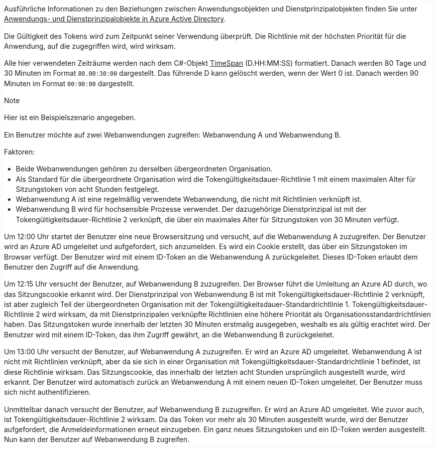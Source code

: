 Ausführliche Informationen zu den Beziehungen zwischen Anwendungsobjekten und Dienstprinzipalobjekten finden Sie unter [Anwendungs- und Dienstprinzipalobjekte in Azure Active Directory](app-objects-and-service-principals.md).

Die Gültigkeit des Tokens wird zum Zeitpunkt seiner Verwendung überprüft. Die Richtlinie mit der höchsten Priorität für die Anwendung, auf die zugegriffen wird, wird wirksam.

Alle hier verwendeten Zeiträume werden nach dem C#-Objekt [TimeSpan](/dotnet/api/system.timespan) (D.HH:MM:SS) formatiert.  Danach werden 80 Tage und 30 Minuten im Format `80.00:30:00` dargestellt.  Das führende D kann gelöscht werden, wenn der Wert 0 ist. Danach werden 90 Minuten im Format `00:90:00` dargestellt.  

> [!NOTE]
> Hier ist ein Beispielszenario angegeben.
>
> Ein Benutzer möchte auf zwei Webanwendungen zugreifen: Webanwendung A und Webanwendung B.
> 
> Faktoren:
> * Beide Webanwendungen gehören zu derselben übergeordneten Organisation.
> * Als Standard für die übergeordnete Organisation wird die Tokengültigkeitsdauer-Richtlinie 1 mit einem maximalen Alter für Sitzungstoken von acht Stunden festgelegt.
> * Webanwendung A ist eine regelmäßig verwendete Webanwendung, die nicht mit Richtlinien verknüpft ist.
> * Webanwendung B wird für hochsensible Prozesse verwendet. Der dazugehörige Dienstprinzipal ist mit der Tokengültigkeitsdauer-Richtlinie 2 verknüpft, die über ein maximales Alter für Sitzungstoken von 30 Minuten verfügt.
>
> Um 12:00 Uhr startet der Benutzer eine neue Browsersitzung und versucht, auf die Webanwendung A zuzugreifen. Der Benutzer wird an Azure AD umgeleitet und aufgefordert, sich anzumelden. Es wird ein Cookie erstellt, das über ein Sitzungstoken im Browser verfügt. Der Benutzer wird mit einem ID-Token an die Webanwendung A zurückgeleitet. Dieses ID-Token erlaubt dem Benutzer den Zugriff auf die Anwendung.
>
> Um 12:15 Uhr versucht der Benutzer, auf Webanwendung B zuzugreifen. Der Browser führt die Umleitung an Azure AD durch, wo das Sitzungscookie erkannt wird. Der Dienstprinzipal von Webanwendung B ist mit Tokengültigkeitsdauer-Richtlinie 2 verknüpft, ist aber zugleich Teil der übergeordneten Organisation mit der Tokengültigkeitsdauer-Standardrichtlinie 1. Tokengültigkeitsdauer-Richtlinie 2 wird wirksam, da mit Dienstprinzipalen verknüpfte Richtlinien eine höhere Priorität als Organisationsstandardrichtlinien haben. Das Sitzungstoken wurde innerhalb der letzten 30 Minuten erstmalig ausgegeben, weshalb es als gültig erachtet wird. Der Benutzer wird mit einem ID-Token, das ihm Zugriff gewährt, an die Webanwendung B zurückgeleitet.
>
> Um 13:00 Uhr versucht der Benutzer, auf Webanwendung A zuzugreifen. Er wird an Azure AD umgeleitet. Webanwendung A ist nicht mit Richtlinien verknüpft, aber da sie sich in einer Organisation mit Tokengültigkeitsdauer-Standardrichtlinie 1 befindet, ist diese Richtlinie wirksam. Das Sitzungscookie, das innerhalb der letzten acht Stunden ursprünglich ausgestellt wurde, wird erkannt. Der Benutzer wird automatisch zurück an Webanwendung A mit einem neuen ID-Token umgeleitet. Der Benutzer muss sich nicht authentifizieren.
>
> Unmittelbar danach versucht der Benutzer, auf Webanwendung B zuzugreifen. Er wird an Azure AD umgeleitet. Wie zuvor auch, ist Tokengültigkeitsdauer-Richtlinie 2 wirksam. Da das Token vor mehr als 30 Minuten ausgestellt wurde, wird der Benutzer aufgefordert, die Anmeldeinformationen erneut einzugeben. Ein ganz neues Sitzungstoken und ein ID-Token werden ausgestellt. Nun kann der Benutzer auf Webanwendung B zugreifen.
>
>
